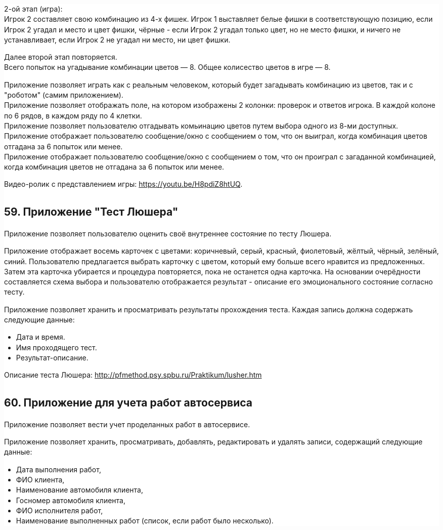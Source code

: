 2-ой этап (игра):  
Игрок 2 составляет свою комбинацию из 4-х фишек.
Игрок 1 выставляет белые фишки в соответствующую позицию, если Игрок 2 угадал и место и цвет фишки, чёрные - если Игрок 2 угадал только цвет, но не место фишки, и ничего не устанавливает, если Игрок 2 не угадал ни место, ни цвет фишки.

Далее второй этап повторяется.  
Всего попыток на угадывание комбинации цветов — 8. Общее колисество цветов в игре — 8.

Приложение позволяет играть как с реальным человеком, который будет загадывать комбинацию из цветов, так и с "роботом" (самим приложением).  
Приложение позволяет отображать поле, на котором изображены 2 колонки: проверок и ответов игрока. В каждой колоне по 6 рядов, в каждом ряду по 4 клетки.  
Приложение позволяет пользователю отгадывать комьинацию цветов путем выбора одного из 8-ми доступных.  
Приложение отображает пользователю сообщение/окно с сообщением о том, что он выиграл, когда комбинация цветов отгадана за 6 попыток или менее.  
Приложение отображает пользователю сообщение/окно с сообщением о том, что он проиграл с загаданной комбинацией, когда комбинация цветов не отгадана за 6 попыток или менее.  

Видео-ролик с представлением игры: https://youtu.be/H8pdiZ8htUQ.

## 59. Приложение "Тест Люшера"

Приложение позволяет пользователю оценить своё внутреннее состояние по тесту Люшера.

Приложение отображает восемь карточек с цветами: коричневый, серый, красный, фиолетовый, жёлтый, чёрный, зелёный, синий.
Пользователю предлагается выбрать карточку с цветом, который ему больше всего нравится из предложенных. Затем эта карточка убирается и процедура повторяется, пока не останется одна карточка.
На основании очерёдности составляется схема выбора и пользователю отображается результат - описание его эмоционального состояние согласно тесту.

Приложение позволяет хранить и просматривать результаты прохождения теста. Каждая запись должна содержать следующие данные:
* Дата и время.
* Имя проходящего тест.
* Результат-описание.

Описание теста Люшера: http://pfmethod.psy.spbu.ru/Praktikum/lusher.htm

## 60. Приложение для учета работ автосервиса

Приложение позволяет вести учет проделанных работ в автосервисе.

Приложение позволяет хранить, просматривать, добавлять, редактировать и удалять записи, содержащий следующие данные:
* Дата выполнения работ,
* ФИО клиента,
* Наименование автомобиля клиента,
* Госномер автомобиля клиента,
* ФИО исполнителя работ,
* Наименование выполненных работ (список, если работ было несколько).
